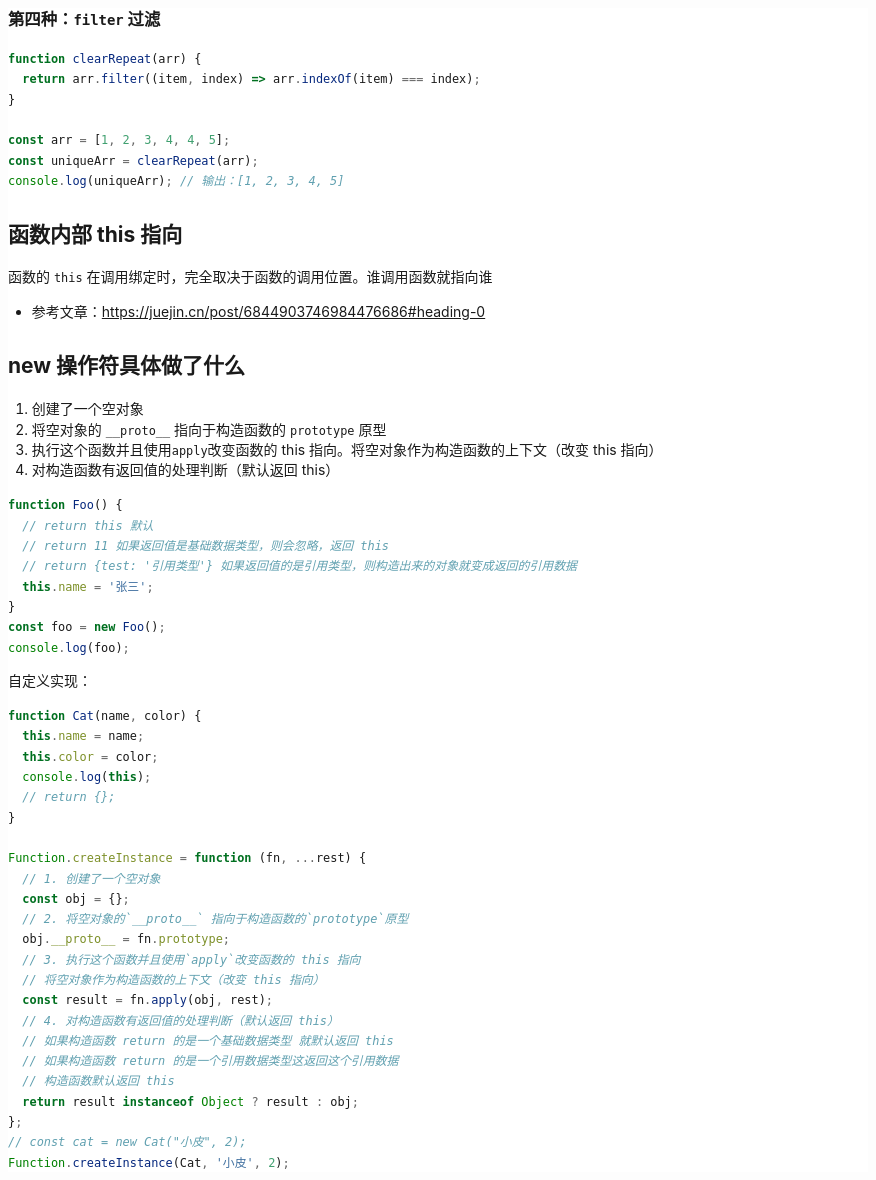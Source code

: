 ### 第四种：`filter` 过滤

```ts
function clearRepeat(arr) {
  return arr.filter((item, index) => arr.indexOf(item) === index);
}

const arr = [1, 2, 3, 4, 4, 5];
const uniqueArr = clearRepeat(arr);
console.log(uniqueArr); // 输出：[1, 2, 3, 4, 5]
```

## 函数内部 this 指向

函数的 `this` 在调用绑定时，完全取决于函数的调用位置。谁调用函数就指向谁

- 参考文章：https://juejin.cn/post/6844903746984476686#heading-0

## new 操作符具体做了什么

1. 创建了一个空对象
2. 将空对象的 `__proto__` 指向于构造函数的 `prototype` 原型
3. 执行这个函数并且使用`apply`改变函数的 this 指向。将空对象作为构造函数的上下文（改变 this 指向）
4. 对构造函数有返回值的处理判断（默认返回 this）

```ts
function Foo() {
  // return this 默认
  // return 11 如果返回值是基础数据类型，则会忽略，返回 this
  // return {test: '引用类型'} 如果返回值的是引用类型，则构造出来的对象就变成返回的引用数据
  this.name = '张三';
}
const foo = new Foo();
console.log(foo);
```

自定义实现：

```ts
function Cat(name, color) {
  this.name = name;
  this.color = color;
  console.log(this);
  // return {};
}

Function.createInstance = function (fn, ...rest) {
  // 1. 创建了一个空对象
  const obj = {};
  // 2. 将空对象的`__proto__` 指向于构造函数的`prototype`原型
  obj.__proto__ = fn.prototype;
  // 3. 执行这个函数并且使用`apply`改变函数的 this 指向
  // 将空对象作为构造函数的上下文（改变 this 指向）
  const result = fn.apply(obj, rest);
  // 4. 对构造函数有返回值的处理判断（默认返回 this）
  // 如果构造函数 return 的是一个基础数据类型 就默认返回 this
  // 如果构造函数 return 的是一个引用数据类型这返回这个引用数据
  // 构造函数默认返回 this
  return result instanceof Object ? result : obj;
};
// const cat = new Cat("小皮", 2);
Function.createInstance(Cat, '小皮', 2);
```
